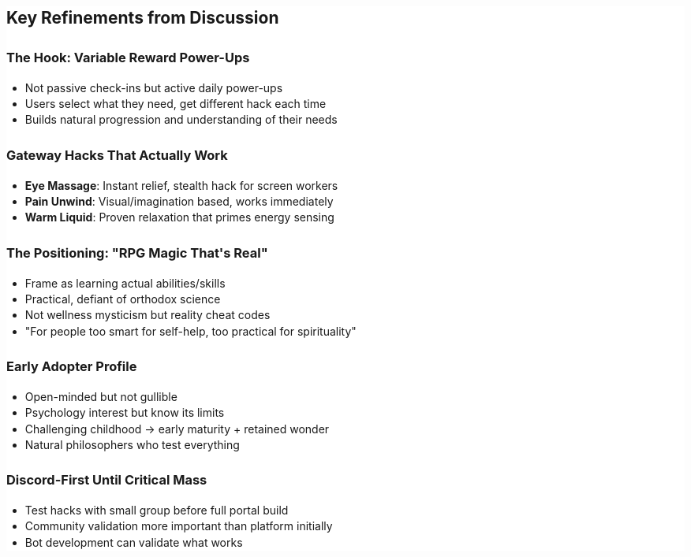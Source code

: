 ## Key Refinements from Discussion

### The Hook: Variable Reward Power-Ups
- Not passive check-ins but active daily power-ups
- Users select what they need, get different hack each time
- Builds natural progression and understanding of their needs

### Gateway Hacks That Actually Work
- **Eye Massage**: Instant relief, stealth hack for screen workers
- **Pain Unwind**: Visual/imagination based, works immediately
- **Warm Liquid**: Proven relaxation that primes energy sensing

### The Positioning: "RPG Magic That's Real"
- Frame as learning actual abilities/skills
- Practical, defiant of orthodox science
- Not wellness mysticism but reality cheat codes
- "For people too smart for self-help, too practical for spirituality"

### Early Adopter Profile
- Open-minded but not gullible
- Psychology interest but know its limits
- Challenging childhood → early maturity + retained wonder
- Natural philosophers who test everything

### Discord-First Until Critical Mass
- Test hacks with small group before full portal build
- Community validation more important than platform initially
- Bot development can validate what works